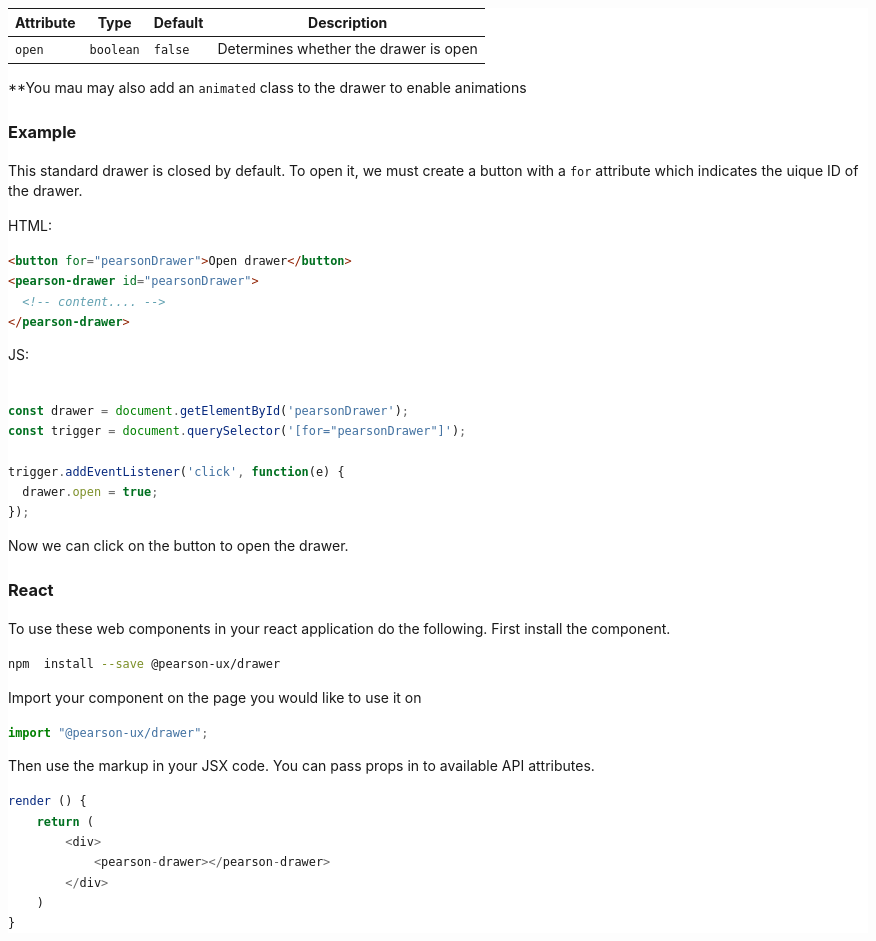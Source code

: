 | Attribute | Type      | Default | Description                           |
| --------- | --------- | ------- | ------------------------------------- |
| `open`    | `boolean` | `false` | Determines whether the drawer is open |

**You mau may also add an `animated` class to the drawer to enable animations

<a name="api-attributes-example"></a>

### Example

This standard drawer is closed by default. To open it, we must create a button with a `for` attribute which indicates the uique ID of the drawer.

HTML:

```html
<button for="pearsonDrawer">Open drawer</button>
<pearson-drawer id="pearsonDrawer">
  <!-- content.... -->
</pearson-drawer>
```

JS:
``` js

const drawer = document.getElementById('pearsonDrawer');
const trigger = document.querySelector('[for="pearsonDrawer"]');

trigger.addEventListener('click', function(e) {
  drawer.open = true;
});

```

Now we can click on the button to open the drawer.

<a name="react"></a>

### React
To use these web components in your react application do the following.
First install the component.

```bash
npm  install --save @pearson-ux/drawer
```

Import your component on the page you would like to use it on

```js
import "@pearson-ux/drawer";
```
Then use the markup in your JSX code.  You can pass props in to available API attributes.

```js
render () {
	return (
		<div>
			<pearson-drawer></pearson-drawer>
		</div>
	)
}
```
